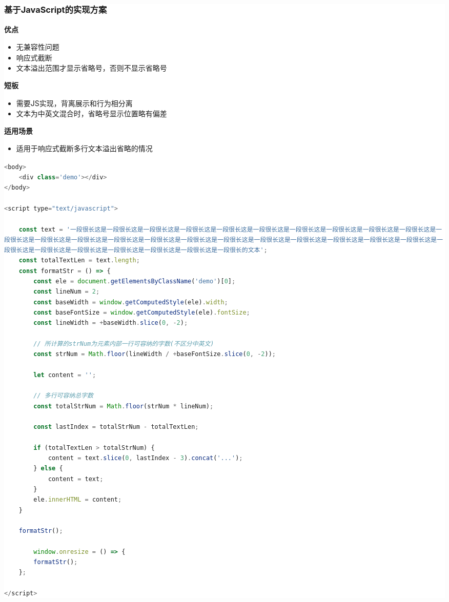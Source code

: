 ### 基于JavaScript的实现方案
**优点**
- 无兼容性问题
- 响应式截断
- 文本溢出范围才显示省略号，否则不显示省略号

**短板**
- 需要JS实现，背离展示和行为相分离
- 文本为中英文混合时，省略号显示位置略有偏差

**适用场景**
- 适用于响应式截断多行文本溢出省略的情况
```js
<body>
    <div class='demo'></div>
</body>

<script type="text/javascript">
    
    const text = '一段很长这是一段很长这是一段很长这是一段很长这是一段很长这是一段很长这是一段很长这是一段很长这是一段很长这是一段很长这是一段很长这是一段很长这是一段很长这是一段很长这是一段很长这是一段很长这是一段很长这是一段很长这是一段很长这是一段很长这是一段很长这是一段很长这是一段很长这是一段很长这是一段很长这是一段很长这是一段很长这是一段很长这是一段很长的文本';
    const totalTextLen = text.length;
    const formatStr = () => {
        const ele = document.getElementsByClassName('demo')[0];
        const lineNum = 2;
        const baseWidth = window.getComputedStyle(ele).width;
        const baseFontSize = window.getComputedStyle(ele).fontSize;
        const lineWidth = +baseWidth.slice(0, -2);

        // 所计算的strNum为元素内部一行可容纳的字数(不区分中英文)
        const strNum = Math.floor(lineWidth / +baseFontSize.slice(0, -2));

        let content = '';

        // 多行可容纳总字数
        const totalStrNum = Math.floor(strNum * lineNum);

        const lastIndex = totalStrNum - totalTextLen;

        if (totalTextLen > totalStrNum) {
            content = text.slice(0, lastIndex - 3).concat('...');
        } else {
            content = text;
        }
        ele.innerHTML = content;
    }

    formatStr();

        window.onresize = () => {
        formatStr();
    };

</script>
```
